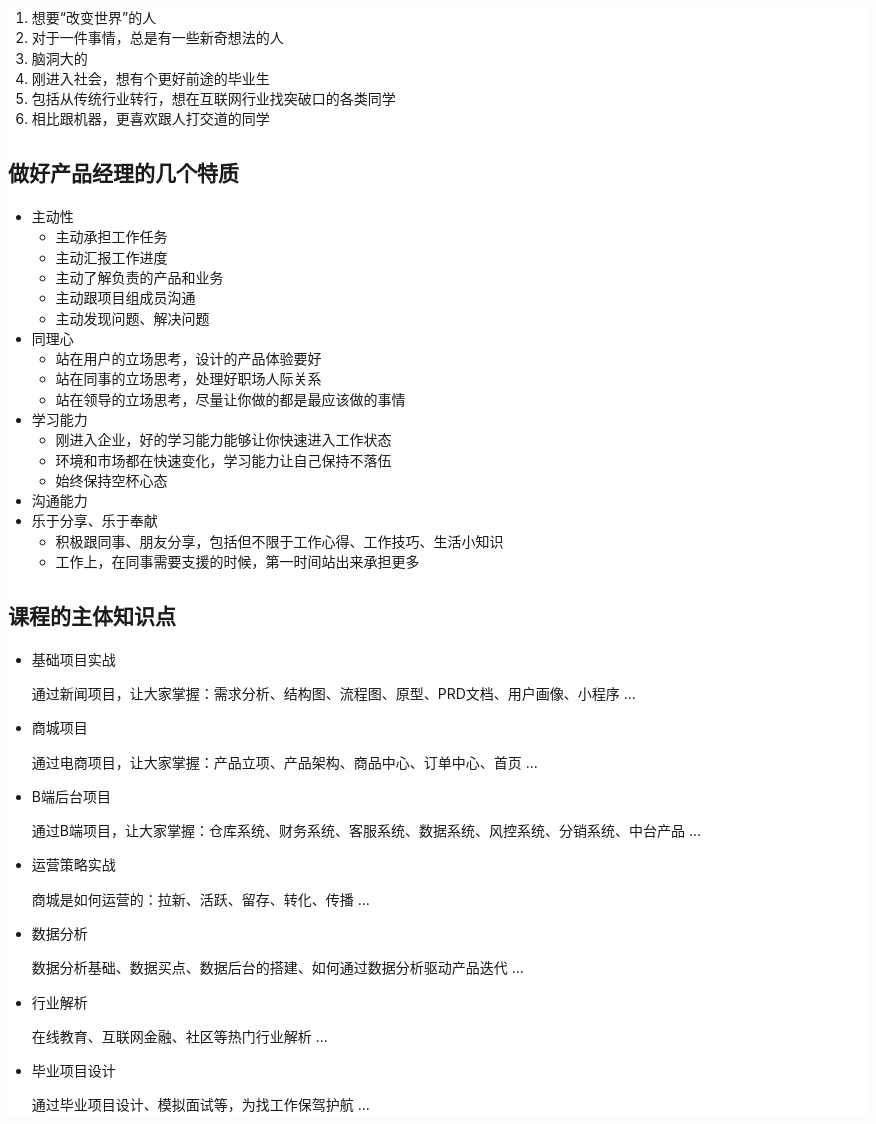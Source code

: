 1. 想要“改变世界”的人
2. 对于一件事情，总是有一些新奇想法的人
3. 脑洞大的
4. 刚进入社会，想有个更好前途的毕业生
5. 包括从传统行业转行，想在互联网行业找突破口的各类同学
6. 相比跟机器，更喜欢跟人打交道的同学

## 做好产品经理的几个特质

- 主动性
  - 主动承担工作任务
  - 主动汇报工作进度
  - 主动了解负责的产品和业务
  - 主动跟项目组成员沟通
  - 主动发现问题、解决问题
- 同理心
  - 站在用户的立场思考，设计的产品体验要好
  - 站在同事的立场思考，处理好职场人际关系
  - 站在领导的立场思考，尽量让你做的都是最应该做的事情
- 学习能力
  - 刚进入企业，好的学习能力能够让你快速进入工作状态
  - 环境和市场都在快速变化，学习能力让自己保持不落伍
  - 始终保持空杯心态
- 沟通能力
- 乐于分享、乐于奉献
  - 积极跟同事、朋友分享，包括但不限于工作心得、工作技巧、生活小知识
  - 工作上，在同事需要支援的时候，第一时间站出来承担更多

## 课程的主体知识点

- 基础项目实战

  通过新闻项目，让大家掌握：需求分析、结构图、流程图、原型、PRD文档、用户画像、小程序 ...

- 商城项目

  通过电商项目，让大家掌握：产品立项、产品架构、商品中心、订单中心、首页 ...

- B端后台项目

  通过B端项目，让大家掌握：仓库系统、财务系统、客服系统、数据系统、风控系统、分销系统、中台产品 ...

- 运营策略实战

  商城是如何运营的：拉新、活跃、留存、转化、传播 ...

- 数据分析

  数据分析基础、数据买点、数据后台的搭建、如何通过数据分析驱动产品迭代 ... 

- 行业解析

  在线教育、互联网金融、社区等热门行业解析 ...

- 毕业项目设计

  通过毕业项目设计、模拟面试等，为找工作保驾护航 ...

